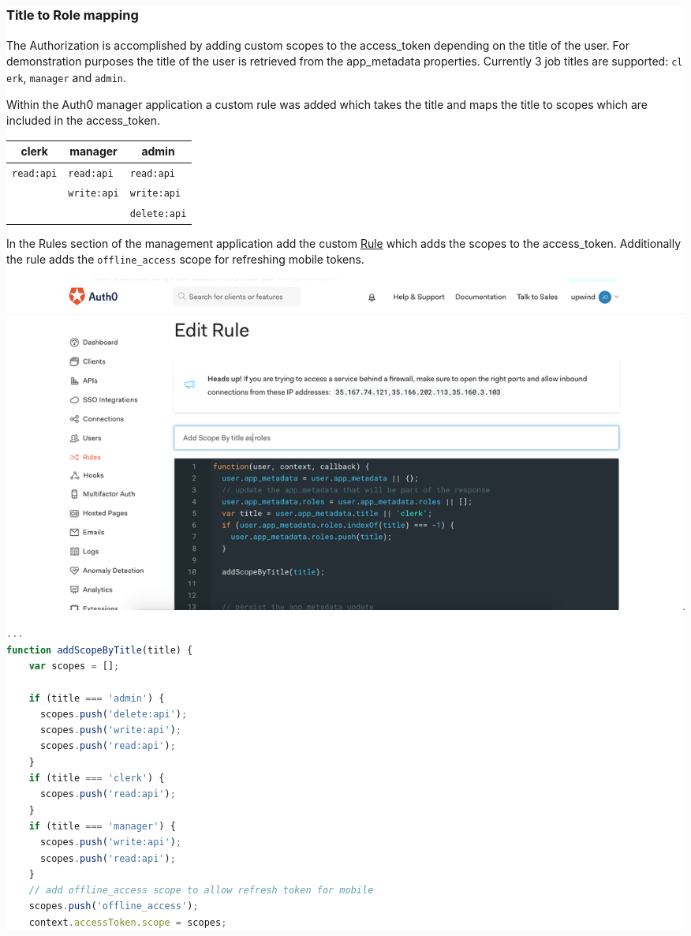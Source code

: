 

### Title to Role mapping
The Authorization is accomplished by adding custom scopes to the access_token depending on the title of the user.
For demonstration purposes the title of the user is retrieved from the app_metadata properties. Currently 3 job titles are supported: `clerk`, `manager` and `admin`. 

Within the Auth0 manager application a custom rule was added which takes the title and maps the title to scopes which are included in the access_token.

clerk | manager | admin
--- | --- | ---
`read:api` |`read:api` | `read:api` 
| |`write:api` | `write:api` 
||| `delete:api` 

In the Rules section of the management application add the custom [Rule](./rules/add_scopes_by_title.js) which adds the scopes to the access_token. Additionally the rule adds the `offline_access` scope for refreshing mobile tokens.

![Rule Configuration](doc/images/rule.png)

```javascript
...
function addScopeByTitle(title) {
    var scopes = [];

    if (title === 'admin') {
      scopes.push('delete:api');
      scopes.push('write:api');
      scopes.push('read:api');
    }
    if (title === 'clerk') {
      scopes.push('read:api');
    }
    if (title === 'manager') {
      scopes.push('write:api');
      scopes.push('read:api');
    }
    // add offline_access scope to allow refresh token for mobile
    scopes.push('offline_access');
    context.accessToken.scope = scopes;
```